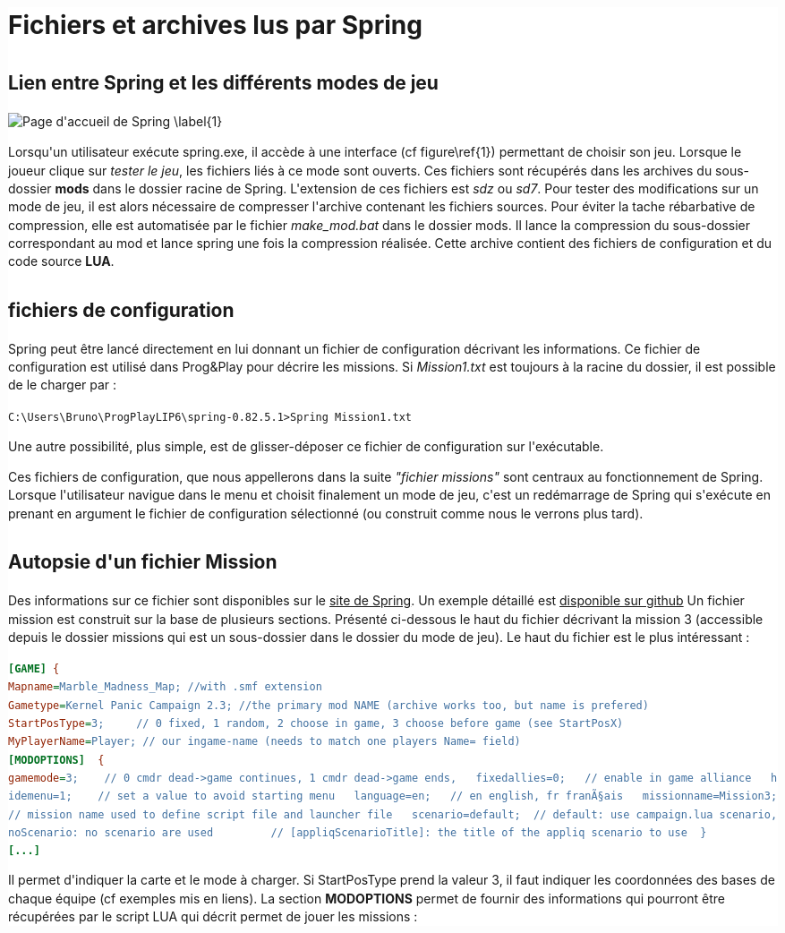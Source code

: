 # Fichiers et archives lus par Spring 

## Lien entre Spring et les différents modes de jeu 

[image]: ./images/capture2.png  "Spring Home" 
![Page d'accueil de Spring \label{1}][image]

Lorsqu'un utilisateur exécute spring.exe, il accède à une interface (cf figure\ref{1}) permettant de choisir son jeu. Lorsque le joueur clique sur *tester le jeu*, les fichiers liés à ce mode sont ouverts. Ces fichiers sont récupérés dans les archives du sous-dossier **mods** dans le dossier racine de Spring. L'extension de ces fichiers est *sdz* ou *sd7*. Pour tester des modifications sur un mode de jeu, il est alors nécessaire de compresser l'archive contenant les fichiers sources. Pour éviter la tache rébarbative de compression, elle est automatisée par le fichier *make_mod.bat* dans le dossier mods. Il lance la compression du sous-dossier correspondant au mod et lance spring une fois la compression réalisée. Cette archive contient des fichiers de configuration et du code source **LUA**.

## fichiers de configuration

Spring peut être lancé directement en lui donnant un fichier de configuration décrivant les informations. Ce fichier de configuration est utilisé dans Prog&Play pour décrire les missions. Si *Mission1.txt* est toujours à la racine du dossier, il est possible de le charger par : 
```Shell
C:\Users\Bruno\ProgPlayLIP6\spring-0.82.5.1>Spring Mission1.txt 
```
Une autre possibilité, plus simple, est de glisser-déposer ce fichier de configuration sur l'exécutable. 

Ces fichiers de configuration, que nous appellerons dans la suite *"fichier missions"* sont centraux au fonctionnement de Spring. Lorsque l'utilisateur navigue dans le menu et choisit finalement un mode de jeu, c'est un redémarrage de Spring qui s'exécute en prenant en argument le fichier de configuration sélectionné (ou construit comme nous le verrons plus tard).

## Autopsie d'un fichier Mission

Des informations sur ce fichier sont disponibles sur le [site de Spring](https://springrts.com/wiki/Script.txt). Un exemple détaillé est [disponible sur github](https://github.com/spring/spring/blob/100.0/doc/StartScriptFormat.txt)
Un fichier mission est construit sur la base de plusieurs sections. Présenté ci-dessous le haut du fichier décrivant la mission 3 (accessible depuis le dossier missions qui est un sous-dossier dans le dossier du mode de jeu).  Le haut du fichier est le plus intéressant :  
```ini
[GAME] {
Mapname=Marble_Madness_Map; //with .smf extension
Gametype=Kernel Panic Campaign 2.3; //the primary mod NAME (archive works too, but name is prefered)
StartPosType=3;     // 0 fixed, 1 random, 2 choose in game, 3 choose before game (see StartPosX) 
MyPlayerName=Player; // our ingame-name (needs to match one players Name= field)
[MODOPTIONS]  {
gamemode=3;    // 0 cmdr dead->game continues, 1 cmdr dead->game ends,   fixedallies=0;   // enable in game alliance   hidemenu=1;    // set a value to avoid starting menu   language=en;   // en english, fr franÃ§ais   missionname=Mission3; // mission name used to define script file and launcher file   scenario=default;  // default: use campaign.lua scenario, noScenario: no scenario are used         // [appliqScenarioTitle]: the title of the appliq scenario to use  }
[...]
```
Il permet d'indiquer la carte et le mode à charger. Si StartPosType prend la valeur 3, il faut indiquer les coordonnées des bases de chaque équipe (cf exemples mis en liens). La section **MODOPTIONS** permet de fournir des informations qui pourront être récupérées par le script LUA qui décrit permet de jouer les missions :    


[ImageF11]: ./images/capture4.png  "F11" 
[carteConceptuelle]: ./images/capture5.png  "résumé" 
[^1]: traduction : Je n'ai pas compris en détail, mais je tente de m'en dégager la culpabilité en suggérant que ce n'est pas capital. *viewpoint* ne semble pas présent dans les fichiers de missions employés habituellement, donc *HideView* devrait être *nil*. Ce code est probablement un héritage de code emprunté à KP campaign. Il y a beaucoup de code "passif" dans les modules de Prog&Play et tout n'est pas à comprendre.
[^5]: Cela vaut peut-être aussi pour d'autres bibliothèques. Je n'ai pas trouvé de ressources en ligne. De plus, cette information selon laquelle io et os ne sont pas utilisable dans du code synchronisé est une découverte empirique. Je n'ai pas non plus trouvé de ressources. Si elles existent, il faut éditer ce document en fonction.
[ecranSelec]: ./images/capture7.png  "ecranSelec"  
[^2]: Si les tables peuvent être considérées comme des objets, il n'y a pas vraiment de classe en Lua, on devrait parler plutôt de table à laquelle sont associées des valeurs et des fonctions. Ceci étant dit, le langage est suffisamment flexible pour de développer dans le paradigme objet en utilisant la notion de prototype cf : http://www.lua.org/pil/16.1.html .
[^3]: Nous notons au passage qu'une fonction (updateValues dans RestartScript.lua) a été construite pour faciliter l'insertion d'informations dans le fichier txt avec le support d'une bibliothèque Lua nommée *pickle* permettant la sérialisation. Il est ainsi possible de stocker des tables imbriquées dans la section modoptions du fichier.